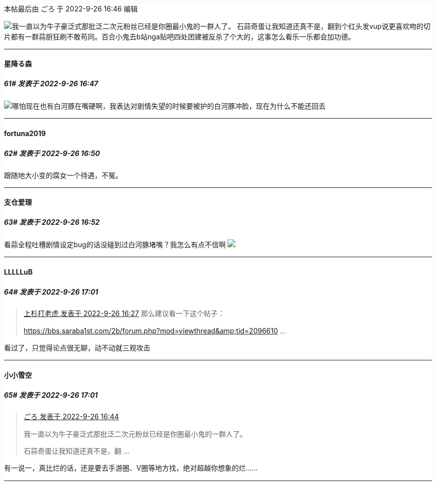  本帖最后由 ごろ 于 2022-9-26 16:46 编辑 

<img src="https://static.saraba1st.com/image/smiley/face2017/067.png" referrerpolicy="no-referrer">我一直以为牛子豪泛式那批泛二次元粉丝已经是你圈最小鬼的一群人了。
石蒜奇蛋让我知道还真不是，翻到个红头发vup说更喜欢吻的切片都有一群蒜厨狂刷不敢苟同。百合小鬼去b站nga贴吧四处团建被反杀了个大的，这事怎么看乐一乐都会加功德。



*****

####  星降る森  
##### 61#       发表于 2022-9-26 16:47

<img src="https://static.saraba1st.com/image/smiley/face2017/067.png" referrerpolicy="no-referrer">哪怕现在也有白河豚在嘴硬啊，我表达对剧情失望的时候要被护的白河豚冲脸，现在为什么不能还回去

*****

####  fortuna2019  
##### 62#       发表于 2022-9-26 16:50

跟随地大小变的腐女一个待遇，不冤。

*****

####  支仓爱理  
##### 63#       发表于 2022-9-26 16:52

看蒜全程吐槽剧情设定bug的话没碰到过白河豚堵嘴？我怎么有点不信啊 <img src="https://static.saraba1st.com/image/smiley/face2017/245.png" referrerpolicy="no-referrer">



*****

####  LLLLLuB  
##### 64#       发表于 2022-9-26 17:01

<blockquote><a href="httphttps://bbs.saraba1st.com/2b/forum.php?mod=redirect&amp;goto=findpost&amp;pid=57658231&amp;ptid=2096753" target="_blank">上杉打老虎 发表于 2022-9-26 16:27</a>
那么建议看一下这个帖子：

https://bbs.saraba1st.com/2b/forum.php?mod=viewthread&amp;tid=2096610 ...</blockquote>
看过了，只觉得论点很无聊，动不动就三观攻击

*****

####  小小雪空  
##### 65#       发表于 2022-9-26 17:01

<blockquote><a href="httphttps://bbs.saraba1st.com/2b/forum.php?mod=redirect&amp;goto=findpost&amp;pid=57658494&amp;ptid=2096753" target="_blank">ごろ 发表于 2022-9-26 16:44</a>

我一直以为牛子豪泛式那批泛二次元粉丝已经是你圈最小鬼的一群人了。

石蒜奇蛋让我知道还真不是，翻 ...</blockquote>
有一说一，真比烂的话，还是要去手游圈、V圈等地方找，绝对超越你想象的烂……

*****

